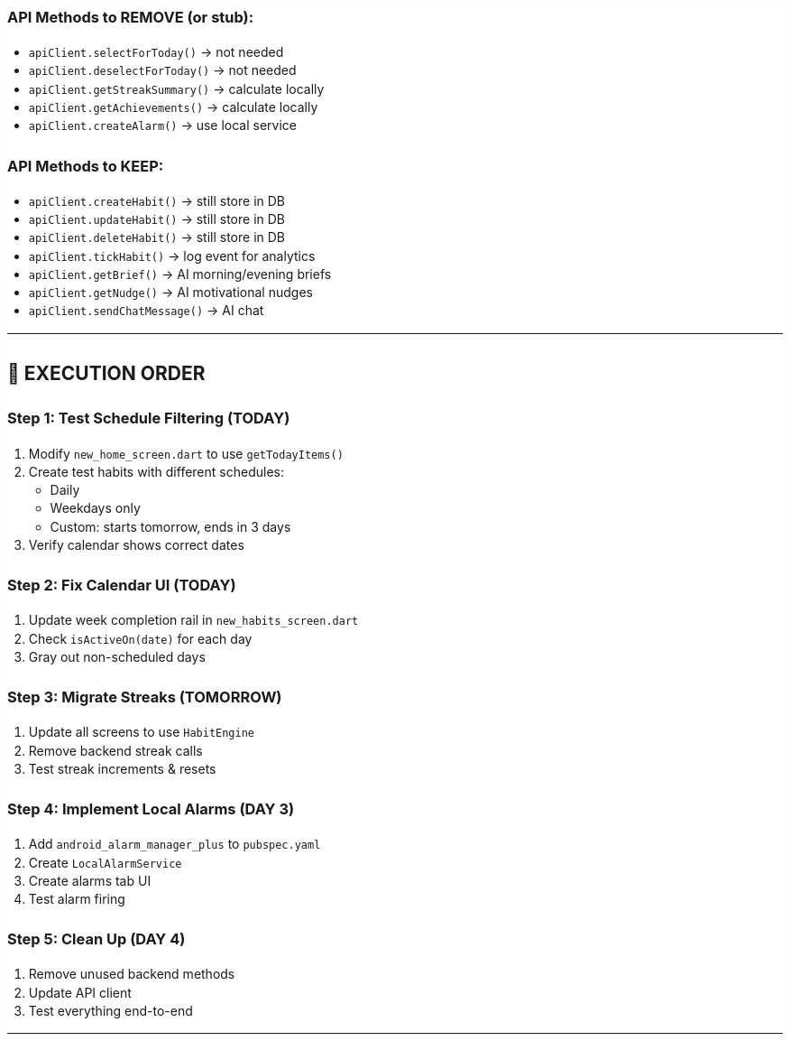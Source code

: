 ### API Methods to REMOVE (or stub):
- `apiClient.selectForToday()` → not needed
- `apiClient.deselectForToday()` → not needed
- `apiClient.getStreakSummary()` → calculate locally
- `apiClient.getAchievements()` → calculate locally
- `apiClient.createAlarm()` → use local service

### API Methods to KEEP:
- `apiClient.createHabit()` → still store in DB
- `apiClient.updateHabit()` → still store in DB
- `apiClient.deleteHabit()` → still store in DB
- `apiClient.tickHabit()` → log event for analytics
- `apiClient.getBrief()` → AI morning/evening briefs
- `apiClient.getNudge()` → AI motivational nudges
- `apiClient.sendChatMessage()` → AI chat

---

## 🚀 EXECUTION ORDER

### Step 1: Test Schedule Filtering (TODAY)
1. Modify `new_home_screen.dart` to use `getTodayItems()`
2. Create test habits with different schedules:
   - Daily
   - Weekdays only
   - Custom: starts tomorrow, ends in 3 days
3. Verify calendar shows correct dates

### Step 2: Fix Calendar UI (TODAY)
1. Update week completion rail in `new_habits_screen.dart`
2. Check `isActiveOn(date)` for each day
3. Gray out non-scheduled days

### Step 3: Migrate Streaks (TOMORROW)
1. Update all screens to use `HabitEngine`
2. Remove backend streak calls
3. Test streak increments & resets

### Step 4: Implement Local Alarms (DAY 3)
1. Add `android_alarm_manager_plus` to `pubspec.yaml`
2. Create `LocalAlarmService`
3. Create alarms tab UI
4. Test alarm firing

### Step 5: Clean Up (DAY 4)
1. Remove unused backend methods
2. Update API client
3. Test everything end-to-end

---